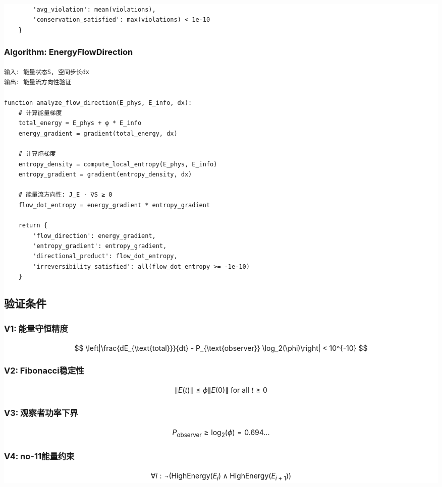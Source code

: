 ```
        'avg_violation': mean(violations),
        'conservation_satisfied': max(violations) < 1e-10
    }
```

### Algorithm: EnergyFlowDirection
```
输入: 能量状态S, 空间步长dx
输出: 能量流方向性验证

function analyze_flow_direction(E_phys, E_info, dx):
    # 计算能量梯度
    total_energy = E_phys + φ * E_info
    energy_gradient = gradient(total_energy, dx)
    
    # 计算熵梯度
    entropy_density = compute_local_entropy(E_phys, E_info)
    entropy_gradient = gradient(entropy_density, dx)
    
    # 能量流方向性: J_E · ∇S ≥ 0
    flow_dot_entropy = energy_gradient * entropy_gradient
    
    return {
        'flow_direction': energy_gradient,
        'entropy_gradient': entropy_gradient,
        'directional_product': flow_dot_entropy,
        'irreversibility_satisfied': all(flow_dot_entropy >= -1e-10)
    }
```

## 验证条件

### V1: 能量守恒精度
$$
\left|\frac{dE_{\text{total}}}{dt} - P_{\text{observer}} \log_2(\phi)\right| < 10^{-10}
$$

### V2: Fibonacci稳定性
$$
\|E(t)\| \leq \phi \|E(0)\| \text{ for all } t \geq 0
$$

### V3: 观察者功率下界
$$
P_{\text{observer}} \geq \log_2(\phi) = 0.694...
$$

### V4: no-11能量约束
$$
\forall i: \neg(\text{HighEnergy}(E_i) \land \text{HighEnergy}(E_{i+1}))
$$
